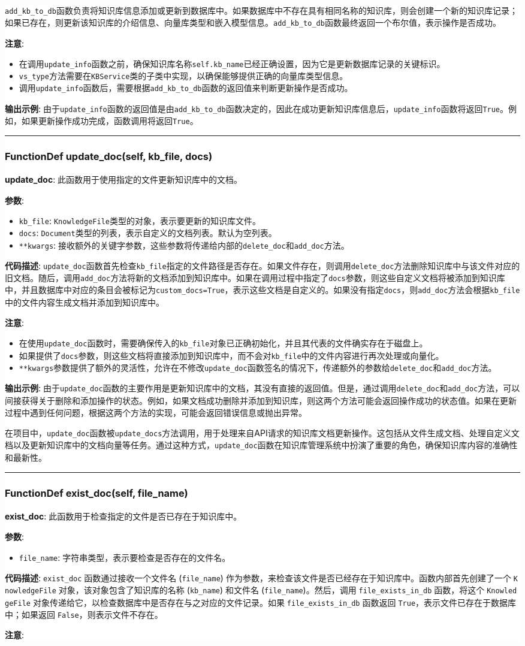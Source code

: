 `add_kb_to_db`函数负责将知识库信息添加或更新到数据库中。如果数据库中不存在具有相同名称的知识库，则会创建一个新的知识库记录；如果已存在，则更新该知识库的介绍信息、向量库类型和嵌入模型信息。`add_kb_to_db`函数最终返回一个布尔值，表示操作是否成功。

**注意**:

- 在调用`update_info`函数之前，确保知识库名称`self.kb_name`已经正确设置，因为它是更新数据库记录的关键标识。
- `vs_type`方法需要在`KBService`类的子类中实现，以确保能够提供正确的向量库类型信息。
- 调用`update_info`函数后，需要根据`add_kb_to_db`函数的返回值来判断更新操作是否成功。

**输出示例**:
由于`update_info`函数的返回值是由`add_kb_to_db`函数决定的，因此在成功更新知识库信息后，`update_info`函数将返回`True`。例如，如果更新操作成功完成，函数调用将返回`True`。
***

### FunctionDef update_doc(self, kb_file, docs)

**update_doc**: 此函数用于使用指定的文件更新知识库中的文档。

**参数**:

- `kb_file`: `KnowledgeFile`类型的对象，表示要更新的知识库文件。
- `docs`: `Document`类型的列表，表示自定义的文档列表。默认为空列表。
- `**kwargs`: 接收额外的关键字参数，这些参数将传递给内部的`delete_doc`和`add_doc`方法。

**代码描述**:
`update_doc`函数首先检查`kb_file`指定的文件路径是否存在。如果文件存在，则调用`delete_doc`方法删除知识库中与该文件对应的旧文档。随后，调用`add_doc`方法将新的文档添加到知识库中。如果在调用过程中指定了`docs`参数，则这些自定义文档将被添加到知识库中，并且数据库中对应的条目会被标记为`custom_docs=True`，表示这些文档是自定义的。如果没有指定`docs`，则`add_doc`方法会根据`kb_file`中的文件内容生成文档并添加到知识库中。

**注意**:

- 在使用`update_doc`函数时，需要确保传入的`kb_file`对象已正确初始化，并且其代表的文件确实存在于磁盘上。
- 如果提供了`docs`参数，则这些文档将直接添加到知识库中，而不会对`kb_file`中的文件内容进行再次处理或向量化。
- `**kwargs`参数提供了额外的灵活性，允许在不修改`update_doc`函数签名的情况下，传递额外的参数给`delete_doc`和`add_doc`方法。

**输出示例**:
由于`update_doc`函数的主要作用是更新知识库中的文档，其没有直接的返回值。但是，通过调用`delete_doc`和`add_doc`方法，可以间接获得关于删除和添加操作的状态。例如，如果文档成功删除并添加到知识库，则这两个方法可能会返回操作成功的状态值。如果在更新过程中遇到任何问题，根据这两个方法的实现，可能会返回错误信息或抛出异常。

在项目中，`update_doc`函数被`update_docs`方法调用，用于处理来自API请求的知识库文档更新操作。这包括从文件生成文档、处理自定义文档以及更新知识库中的文档向量等任务。通过这种方式，`update_doc`函数在知识库管理系统中扮演了重要的角色，确保知识库内容的准确性和最新性。
***

### FunctionDef exist_doc(self, file_name)

**exist_doc**: 此函数用于检查指定的文件是否已存在于知识库中。

**参数**:

- `file_name`: 字符串类型，表示要检查是否存在的文件名。

**代码描述**:
`exist_doc` 函数通过接收一个文件名 (`file_name`) 作为参数，来检查该文件是否已经存在于知识库中。函数内部首先创建了一个 `KnowledgeFile` 对象，该对象包含了知识库的名称 (`kb_name`) 和文件名 (`file_name`)。然后，调用 `file_exists_in_db` 函数，将这个 `KnowledgeFile` 对象传递给它，以检查数据库中是否存在与之对应的文件记录。如果 `file_exists_in_db` 函数返回 `True`，表示文件已存在于数据库中；如果返回 `False`，则表示文件不存在。

**注意**:
